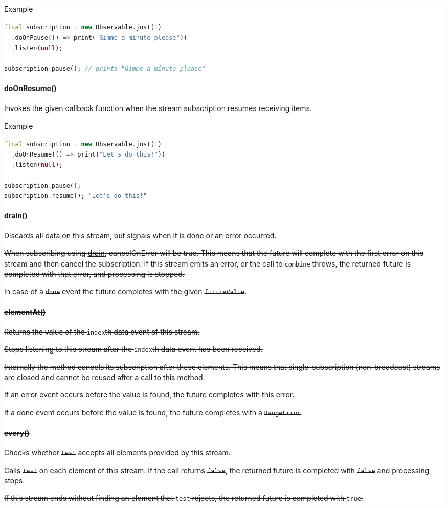 Example

```dart
final subscription = new Observable.just(1)
  .doOnPause(() => print("Gimme a minute please"))
  .listen(null);

subscription.pause(); // prints "Gimme a minute please"
```

#### doOnResume()

Invokes the given callback function when the stream subscription resumes receiving items.

Example

```dart
final subscription = new Observable.just(1)
  .doOnResume(() => print("Let's do this!"))
  .listen(null);

subscription.pause();
subscription.resume(); "Let's do this!"
```

#### drain<S>()

Discards all data on this stream, but signals when it is done or an error occurred.

When subscribing using [drain](https://pub.dev/documentation/rxdart/latest/rx/Observable/drain.html), cancelOnError will be true. This means that the future will complete with the first error on this stream and then cancel the subscription. If this stream emits an error, or the call to `combine` throws, the returned future is completed with that error, and processing is stopped.

In case of a `done` event the future completes with the given `futureValue`.

#### elementAt()

Returns the value of the `index`th data event of this stream.

Stops listening to this stream after the `index`th data event has been received.

Internally the method cancels its subscription after these elements. This means that single-subscription (non-broadcast) streams are closed and cannot be reused after a call to this method.

If an error event occurs before the value is found, the future completes with this error.

If a done event occurs before the value is found, the future completes with a `RangeError`.

#### every()

Checks whether `test` accepts all elements provided by this stream.

Calls `test` on each element of this stream. If the call returns `false`, the returned future is completed with `false` and processing stops.

If this stream ends without finding an element that `test` rejects, the returned future is completed with `true`.
